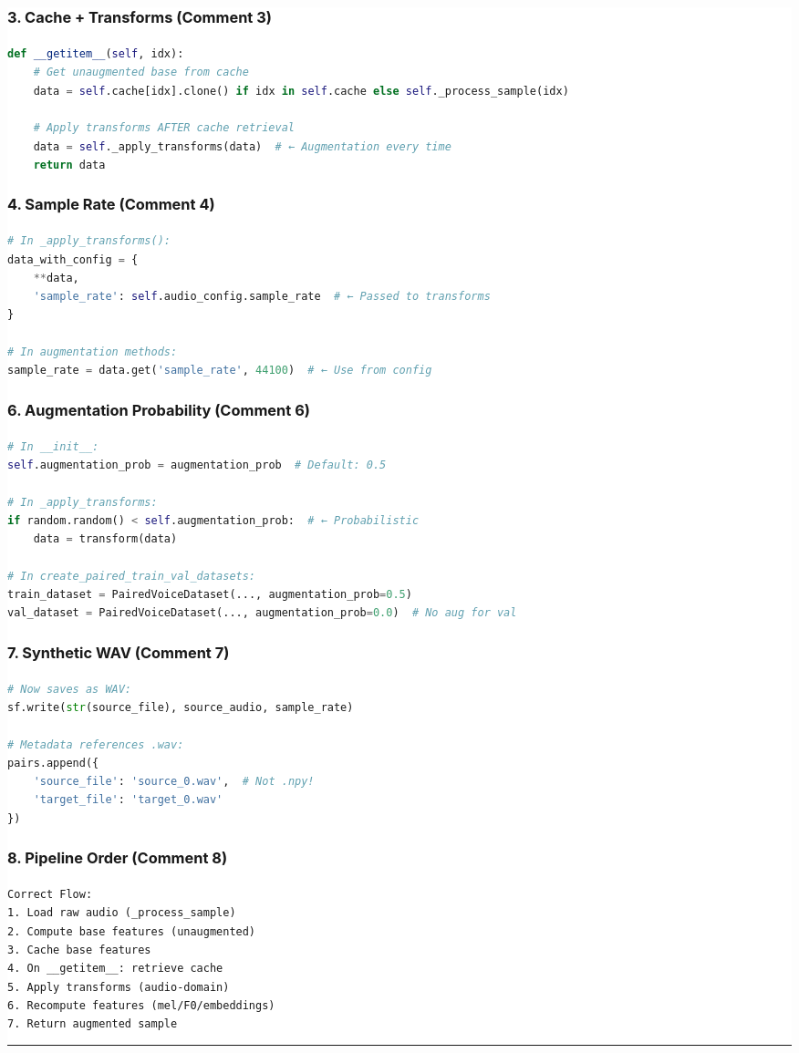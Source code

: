 ### 3. Cache + Transforms (Comment 3)
```python
def __getitem__(self, idx):
    # Get unaugmented base from cache
    data = self.cache[idx].clone() if idx in self.cache else self._process_sample(idx)

    # Apply transforms AFTER cache retrieval
    data = self._apply_transforms(data)  # ← Augmentation every time
    return data
```

### 4. Sample Rate (Comment 4)
```python
# In _apply_transforms():
data_with_config = {
    **data,
    'sample_rate': self.audio_config.sample_rate  # ← Passed to transforms
}

# In augmentation methods:
sample_rate = data.get('sample_rate', 44100)  # ← Use from config
```

### 6. Augmentation Probability (Comment 6)
```python
# In __init__:
self.augmentation_prob = augmentation_prob  # Default: 0.5

# In _apply_transforms:
if random.random() < self.augmentation_prob:  # ← Probabilistic
    data = transform(data)

# In create_paired_train_val_datasets:
train_dataset = PairedVoiceDataset(..., augmentation_prob=0.5)
val_dataset = PairedVoiceDataset(..., augmentation_prob=0.0)  # No aug for val
```

### 7. Synthetic WAV (Comment 7)
```python
# Now saves as WAV:
sf.write(str(source_file), source_audio, sample_rate)

# Metadata references .wav:
pairs.append({
    'source_file': 'source_0.wav',  # Not .npy!
    'target_file': 'target_0.wav'
})
```

### 8. Pipeline Order (Comment 8)
```
Correct Flow:
1. Load raw audio (_process_sample)
2. Compute base features (unaugmented)
3. Cache base features
4. On __getitem__: retrieve cache
5. Apply transforms (audio-domain)
6. Recompute features (mel/F0/embeddings)
7. Return augmented sample
```

---